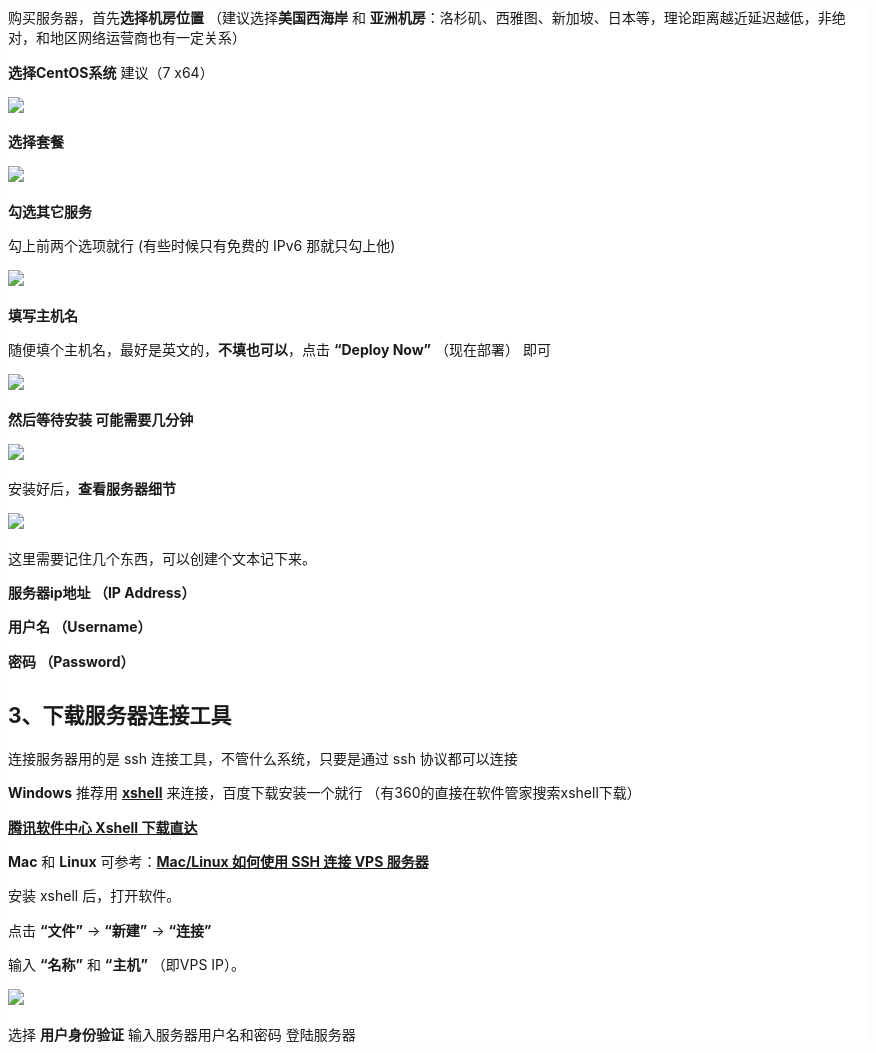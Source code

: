 购买服务器，首先**选择机房位置** （建议选择**美国西海岸** 和 **亚洲机房**：洛杉矶、西雅图、新加坡、日本等，理论距离越近延迟越低，非绝对，和地区网络运营商也有一定关系）

**选择CentOS系统** 建议（7 x64）

![](https://github.com/Mr96s/SSR-FanQiang/blob/master/picture/%E9%80%89%E6%8B%A9%E7%B3%BB%E7%BB%9F.png)

**选择套餐**

![](https://github.com/Mr96s/SSR-FanQiang/blob/master/picture/%E9%80%89%E6%8B%A9%E5%A5%97%E9%A4%90.png)

**勾选其它服务**

勾上前两个选项就行 (有些时候只有免费的 IPv6 那就只勾上他)

![](https://github.com/Mr96s/SSR-FanQiang/blob/master/picture/%E5%8B%BE%E9%80%89%20IPV6.png)

**填写主机名**

随便填个主机名，最好是英文的，**不填也可以**，点击 **“Deploy Now”** （现在部署） 即可

![](https://github.com/Mr96s/SSR-FanQiang/blob/master/picture/%E4%B8%BB%E6%9C%BA%E5%90%8D.jpg)

**然后等待安装  可能需要几分钟**

![](https://github.com/Mr96s/SSR-FanQiang/blob/master/picture/%E6%9C%8D%E5%8A%A1%E5%99%A8%E7%BB%86%E8%8A%82.png)

安装好后，**查看服务器细节**

![](https://github.com/Mr96s/SSR-FanQiang/blob/master/picture/%E9%9D%A2%E6%9D%BF%E4%BF%A1%E6%81%AF.png)

这里需要记住几个东西，可以创建个文本记下来。

**服务器ip地址      （IP Address）**

**用户名                （Username）**

**密码                    （Password）**

## 3、下载服务器连接工具

连接服务器用的是 ssh 连接工具，不管什么系统，只要是通过 ssh 协议都可以连接

**Windows** 推荐用  [**xshell**](https://sm.myapp.com/original/net_app/xshell5_wm_5.0.1332.exe)  来连接，百度下载安装一个就行 （有360的直接在软件管家搜索xshell下载）

[**腾讯软件中心 Xshell 下载直达**](https://sm.myapp.com/original/net_app/xshell5_wm_5.0.1332.exe)

**Mac** 和 **Linux** 可参考：[**Mac/Linux 如何使用 SSH 连接 VPS 服务器**](https://mr96s.com/813.html)

安装 xshell 后，打开软件。

点击 **“文件”** → **“新建”** → **“连接”**

输入 **“名称”** 和 **“主机”** （即VPS IP）。

![](https://github.com/Mr96s/SSR-FanQiang/blob/master/picture/xshell%20IP.png)

选择 **用户身份验证** 输入服务器用户名和密码 登陆服务器
